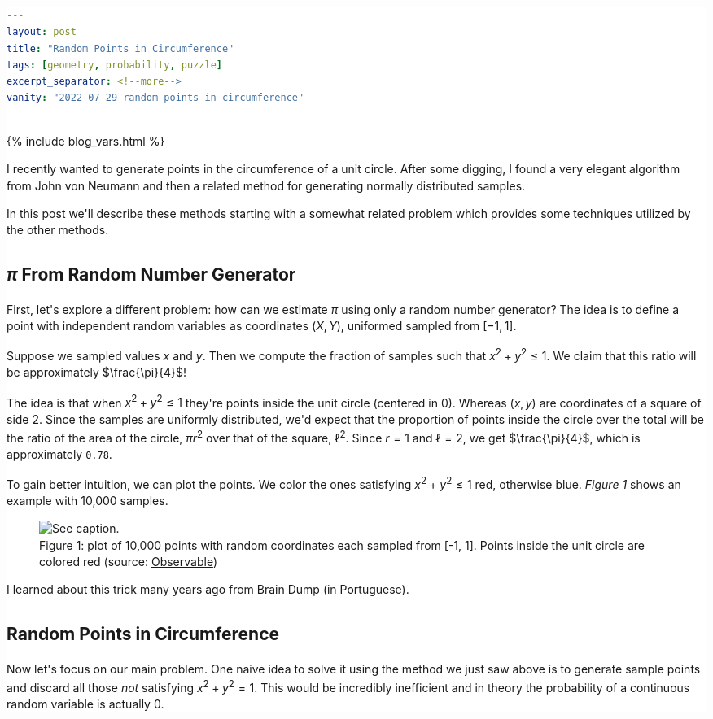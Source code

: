 ```yaml
---
layout: post
title: "Random Points in Circumference"
tags: [geometry, probability, puzzle]
excerpt_separator: <!--more-->
vanity: "2022-07-29-random-points-in-circumference"
---
```


{% include blog_vars.html %}

I recently wanted to generate points in the circumference of a unit circle. After some digging, I found a very elegant algorithm from John von Neumann and then a related method for generating normally distributed samples.

In this post we'll describe these methods starting with a somewhat related problem which provides some techniques utilized by the other methods.



## $\pi$ From Random Number Generator

First, let's explore a different problem: how can we estimate $\pi$ using only a random number generator? The idea is to define a point with independent random variables as coordinates $(X, Y)$, uniformed sampled from $[-1, 1]$.

Suppose we sampled values $x$ and $y$. Then we compute the fraction of samples such that $x^2 + y^2 \le 1$. We claim that this ratio will be approximately $\frac{\pi}{4}$!

The idea is that when $x^2 + y^2 \le 1$ they're points inside the unit circle (centered in 0). Whereas $(x, y)$ are coordinates of a square of side 2. Since the samples are uniformly distributed, we'd expect that the proportion of points inside the circle over the total will be the ratio of the area of the circle, $\pi r^2$ over that of the square, $\ell^2$. Since $r = 1$ and $\ell = 2$, we get $\frac{\pi}{4}$, which is approximately `0.78`.

To gain better intuition, we can plot the points. We color the ones satisfying $x^2 + y^2 \le 1$ red, otherwise blue. *Figure 1* shows an example with 10,000 samples.

<figure class="center_children">
  <img src="{{resources_path}}/n_10k.png" alt="See caption." />
  <figcaption>Figure 1: plot of 10,000 points with random coordinates each sampled from [-1, 1]. Points inside the unit circle are colored red (source: <a href="https://observablehq.com/d/56c5ead2ae49c97b">Observable</a>)</figcaption>
</figure>

I learned about this trick many years ago from [Brain Dump](https://www.ricbit.com/2008/06/um-cientista-em-minha-vida.html) (in Portuguese).

## Random Points in Circumference

Now let's focus on our main problem. One naive idea to solve it using the method we just saw above is to generate sample points and discard all those *not* satisfying $x^2 + y^2 = 1$. This would be incredibly inefficient and in theory the probability of a continuous random variable is actually 0.
